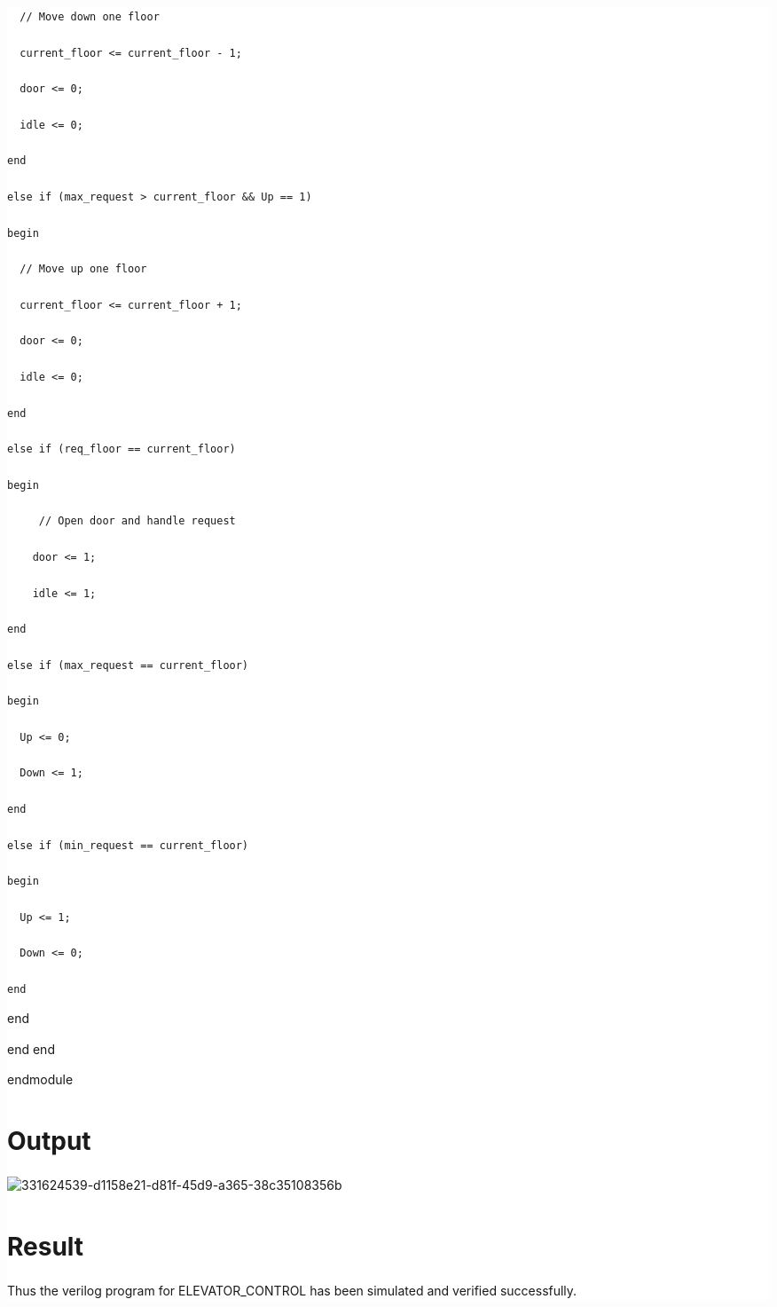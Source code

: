       // Move down one floor
      
      current_floor <= current_floor - 1;
      
      door <= 0;
      
      idle <= 0;
      
    end
    
    else if (max_request > current_floor && Up == 1)
    
    begin
    
      // Move up one floor
      
      current_floor <= current_floor + 1;
      
      door <= 0;
      
      idle <= 0;
      
    end
    
    else if (req_floor == current_floor)
    
    begin
    
         // Open door and handle request
         
        door <= 1;
        
        idle <= 1;
        
    end
    
    else if (max_request == current_floor)
    
    begin
    
      Up <= 0;
      
      Down <= 1;
      
    end
    
    else if (min_request == current_floor)
    
    begin
    
      Up <= 1;
      
      Down <= 0;
      
    end
    
  end
  
end
end

endmodule

# Output
![331624539-d1158e21-d81f-45d9-a365-38c35108356b](https://github.com/Douglas0207/ELEVATOR_CONTROL/assets/166375742/1254aee8-24de-43ba-a644-0f4847c572dd)


# Result

Thus the verilog program for ELEVATOR_CONTROL has been simulated and verified successfully.
